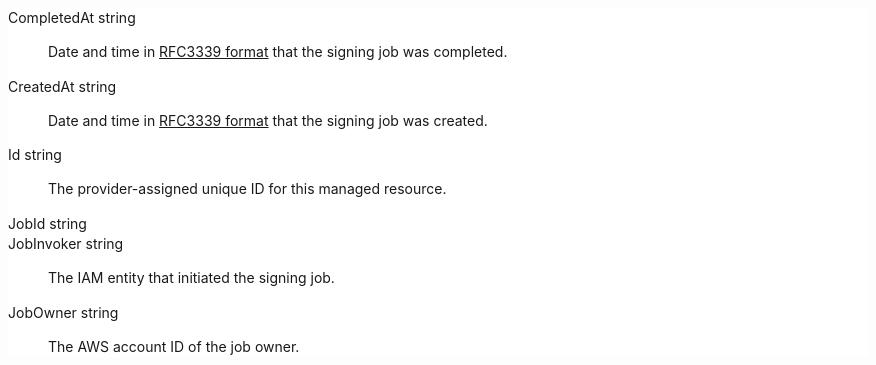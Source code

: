 <div>
<pulumi-choosable type="language" values="go">
<dl class="resources-properties"><dt class="property-"
            title="">
        <span id="completedat_go">
<a data-swiftype-name="resource-property" data-swiftype-type="text" href="#completedat_go" style="color: inherit; text-decoration: inherit;">Completed<wbr>At</a>
</span>
        <span class="property-indicator"></span>
        <span class="property-type">string</span>
    </dt>
    <dd><p>Date and time in <a href="https://tools.ietf.org/html/rfc3339#section-5.8">RFC3339 format</a> that the signing job was completed.</p>
</dd><dt class="property-"
            title="">
        <span id="createdat_go">
<a data-swiftype-name="resource-property" data-swiftype-type="text" href="#createdat_go" style="color: inherit; text-decoration: inherit;">Created<wbr>At</a>
</span>
        <span class="property-indicator"></span>
        <span class="property-type">string</span>
    </dt>
    <dd><p>Date and time in <a href="https://tools.ietf.org/html/rfc3339#section-5.8">RFC3339 format</a> that the signing job was created.</p>
</dd><dt class="property-"
            title="">
        <span id="id_go">
<a data-swiftype-name="resource-property" data-swiftype-type="text" href="#id_go" style="color: inherit; text-decoration: inherit;">Id</a>
</span>
        <span class="property-indicator"></span>
        <span class="property-type">string</span>
    </dt>
    <dd><p>The provider-assigned unique ID for this managed resource.</p>
</dd><dt class="property-"
            title="">
        <span id="jobid_go">
<a data-swiftype-name="resource-property" data-swiftype-type="text" href="#jobid_go" style="color: inherit; text-decoration: inherit;">Job<wbr>Id</a>
</span>
        <span class="property-indicator"></span>
        <span class="property-type">string</span>
    </dt>
    <dd></dd><dt class="property-"
            title="">
        <span id="jobinvoker_go">
<a data-swiftype-name="resource-property" data-swiftype-type="text" href="#jobinvoker_go" style="color: inherit; text-decoration: inherit;">Job<wbr>Invoker</a>
</span>
        <span class="property-indicator"></span>
        <span class="property-type">string</span>
    </dt>
    <dd><p>The IAM entity that initiated the signing job.</p>
</dd><dt class="property-"
            title="">
        <span id="jobowner_go">
<a data-swiftype-name="resource-property" data-swiftype-type="text" href="#jobowner_go" style="color: inherit; text-decoration: inherit;">Job<wbr>Owner</a>
</span>
        <span class="property-indicator"></span>
        <span class="property-type">string</span>
    </dt>
    <dd><p>The AWS account ID of the job owner.</p>
</dd><dt class="property-"